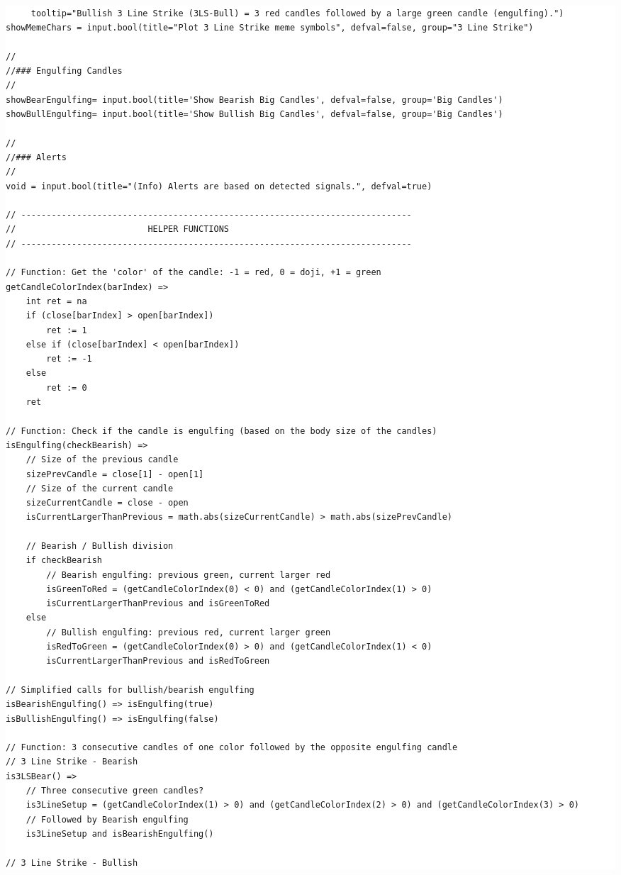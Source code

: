 ``` pinescript
     tooltip="Bullish 3 Line Strike (3LS-Bull) = 3 red candles followed by a large green candle (engulfing).")
showMemeChars = input.bool(title="Plot 3 Line Strike meme symbols", defval=false, group="3 Line Strike")

//
//### Engulfing Candles
//
showBearEngulfing= input.bool(title='Show Bearish Big Candles', defval=false, group='Big Candles')
showBullEngulfing= input.bool(title='Show Bullish Big Candles', defval=false, group='Big Candles')

//
//### Alerts
//
void = input.bool(title="(Info) Alerts are based on detected signals.", defval=true)

// -----------------------------------------------------------------------------
//                          HELPER FUNCTIONS
// -----------------------------------------------------------------------------

// Function: Get the 'color' of the candle: -1 = red, 0 = doji, +1 = green
getCandleColorIndex(barIndex) =>
    int ret = na
    if (close[barIndex] > open[barIndex])
        ret := 1
    else if (close[barIndex] < open[barIndex])
        ret := -1
    else
        ret := 0
    ret

// Function: Check if the candle is engulfing (based on the body size of the candles)
isEngulfing(checkBearish) =>
    // Size of the previous candle
    sizePrevCandle = close[1] - open[1]
    // Size of the current candle
    sizeCurrentCandle = close - open
    isCurrentLargerThanPrevious = math.abs(sizeCurrentCandle) > math.abs(sizePrevCandle)
    
    // Bearish / Bullish division
    if checkBearish
        // Bearish engulfing: previous green, current larger red
        isGreenToRed = (getCandleColorIndex(0) < 0) and (getCandleColorIndex(1) > 0)
        isCurrentLargerThanPrevious and isGreenToRed
    else
        // Bullish engulfing: previous red, current larger green
        isRedToGreen = (getCandleColorIndex(0) > 0) and (getCandleColorIndex(1) < 0)
        isCurrentLargerThanPrevious and isRedToGreen

// Simplified calls for bullish/bearish engulfing
isBearishEngulfing() => isEngulfing(true)
isBullishEngulfing() => isEngulfing(false)

// Function: 3 consecutive candles of one color followed by the opposite engulfing candle
// 3 Line Strike - Bearish
is3LSBear() =>
    // Three consecutive green candles?
    is3LineSetup = (getCandleColorIndex(1) > 0) and (getCandleColorIndex(2) > 0) and (getCandleColorIndex(3) > 0)
    // Followed by Bearish engulfing
    is3LineSetup and isBearishEngulfing()

// 3 Line Strike - Bullish
```